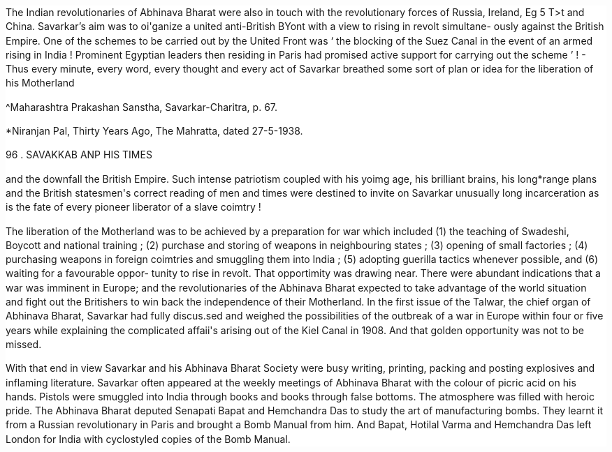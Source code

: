 The Indian revolutionaries of Abhinava Bharat were also
in touch with the revolutionary forces of Russia, Ireland,
Eg 5 T>t and China. Savarkar’s aim was to oi'ganize a united
anti-British BYont with a view to rising in revolt simultane-
ously against the British Empire. One of the schemes to be
carried out by the United Front was ‘ the blocking of the Suez
Canal in the event of an armed rising in India ! Prominent
Egyptian leaders then residing in Paris had promised active
support for carrying out the scheme ’ ! - Thus every minute,
every word, every thought and every act of Savarkar breathed
some sort of plan or idea for the liberation of his Motherland

^Maharashtra Prakashan Sanstha, Savarkar-Charitra, p. 67.

*Niranjan Pal, Thirty Years Ago, The Mahratta, dated 27-5-1938.



96 . SAVAKKAB ANP HIS TIMES

and the downfall the British Empire. Such intense
patriotism coupled with his yoimg age, his brilliant brains, his
long*range plans and the British statesmen's correct reading of
men and times were destined to invite on Savarkar unusually
long incarceration as is the fate of every pioneer liberator of
a slave coimtry !

The liberation of the Motherland was to be achieved by a
preparation for war which included (1) the teaching of
Swadeshi, Boycott and national training ; (2) purchase and
storing of weapons in neighbouring states ; (3) opening of
small factories ; (4) purchasing weapons in foreign coimtries
and smuggling them into India ; (5) adopting guerilla tactics
whenever possible, and (6) waiting for a favourable oppor-
tunity to rise in revolt. That opportimity was drawing near.
There were abundant indications that a war was imminent in
Europe; and the revolutionaries of the Abhinava Bharat
expected to take advantage of the world situation and fight
out the Britishers to win back the independence of their
Motherland. In the first issue of the Talwar, the chief organ
of Abhinava Bharat, Savarkar had fully discus.sed and
weighed the possibilities of the outbreak of a war in Europe
within four or five years while explaining the complicated
affaii's arising out of the Kiel Canal in 1908. And that golden
opportunity was not to be missed.

With that end in view Savarkar and his Abhinava Bharat
Society were busy writing, printing, packing and posting
explosives and inflaming literature. Savarkar often appeared
at the weekly meetings of Abhinava Bharat with the colour
of picric acid on his hands. Pistols were smuggled into India
through books and books through false bottoms. The
atmosphere was filled with heroic pride. The Abhinava
Bharat deputed Senapati Bapat and Hemchandra Das to study
the art of manufacturing bombs. They learnt it from a
Russian revolutionary in Paris and brought a Bomb Manual
from him. And Bapat, Hotilal Varma and Hemchandra Das
left London for India with cyclostyled copies of the Bomb
Manual.
